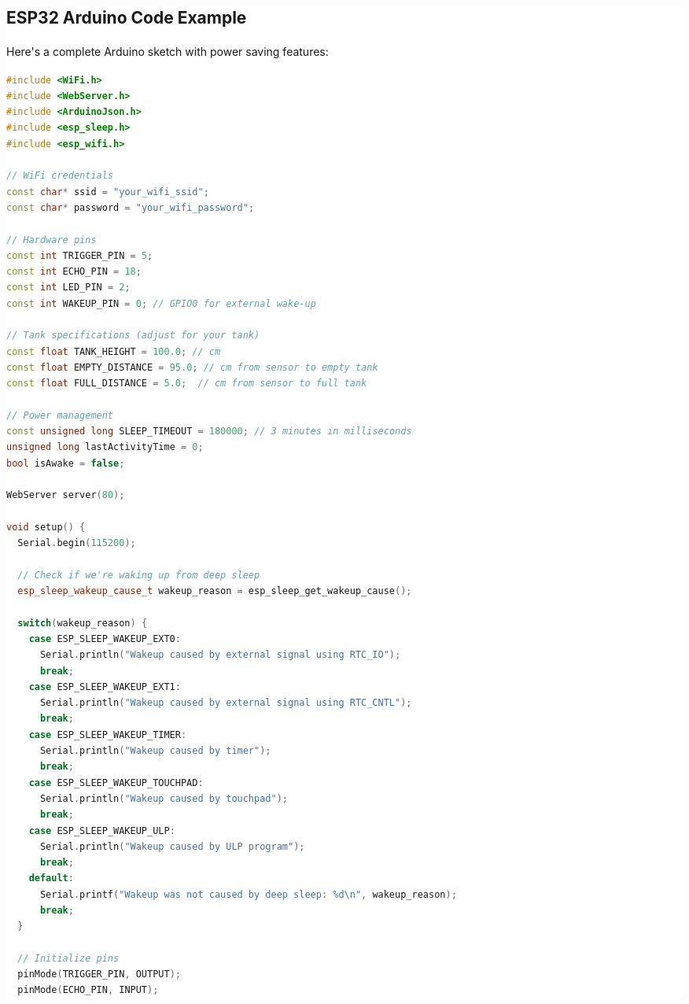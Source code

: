 
## ESP32 Arduino Code Example

Here's a complete Arduino sketch with power saving features:

```cpp
#include <WiFi.h>
#include <WebServer.h>
#include <ArduinoJson.h>
#include <esp_sleep.h>
#include <esp_wifi.h>

// WiFi credentials
const char* ssid = "your_wifi_ssid";
const char* password = "your_wifi_password";

// Hardware pins
const int TRIGGER_PIN = 5;
const int ECHO_PIN = 18;
const int LED_PIN = 2;
const int WAKEUP_PIN = 0; // GPIO0 for external wake-up

// Tank specifications (adjust for your tank)
const float TANK_HEIGHT = 100.0; // cm
const float EMPTY_DISTANCE = 95.0; // cm from sensor to empty tank
const float FULL_DISTANCE = 5.0;  // cm from sensor to full tank

// Power management
const unsigned long SLEEP_TIMEOUT = 180000; // 3 minutes in milliseconds
unsigned long lastActivityTime = 0;
bool isAwake = false;

WebServer server(80);

void setup() {
  Serial.begin(115200);
  
  // Check if we're waking up from deep sleep
  esp_sleep_wakeup_cause_t wakeup_reason = esp_sleep_get_wakeup_cause();
  
  switch(wakeup_reason) {
    case ESP_SLEEP_WAKEUP_EXT0:
      Serial.println("Wakeup caused by external signal using RTC_IO");
      break;
    case ESP_SLEEP_WAKEUP_EXT1:
      Serial.println("Wakeup caused by external signal using RTC_CNTL");
      break;
    case ESP_SLEEP_WAKEUP_TIMER:
      Serial.println("Wakeup caused by timer");
      break;
    case ESP_SLEEP_WAKEUP_TOUCHPAD:
      Serial.println("Wakeup caused by touchpad");
      break;
    case ESP_SLEEP_WAKEUP_ULP:
      Serial.println("Wakeup caused by ULP program");
      break;
    default:
      Serial.printf("Wakeup was not caused by deep sleep: %d\n", wakeup_reason);
      break;
  }
  
  // Initialize pins
  pinMode(TRIGGER_PIN, OUTPUT);
  pinMode(ECHO_PIN, INPUT);
```